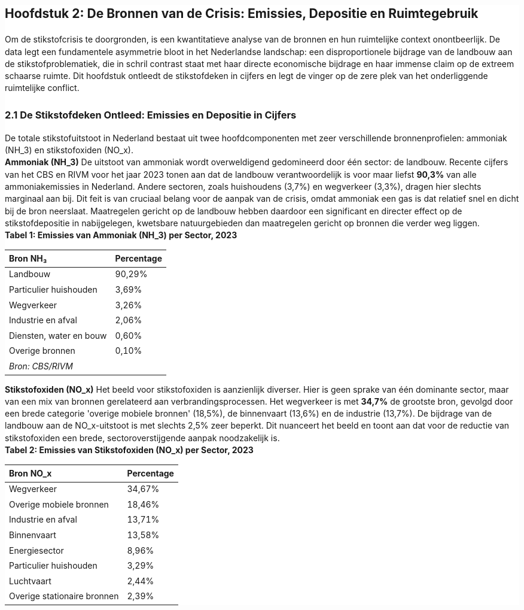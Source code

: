 ## **Hoofdstuk 2: De Bronnen van de Crisis: Emissies, Depositie en Ruimtegebruik**

Om de stikstofcrisis te doorgronden, is een kwantitatieve analyse van de bronnen en hun ruimtelijke context onontbeerlijk. De data legt een fundamentele asymmetrie bloot in het Nederlandse landschap: een disproportionele bijdrage van de landbouw aan de stikstofproblematiek, die in schril contrast staat met haar directe economische bijdrage en haar immense claim op de extreem schaarse ruimte. Dit hoofdstuk ontleedt de stikstofdeken in cijfers en legt de vinger op de zere plek van het onderliggende ruimtelijke conflict.

### **2.1 De Stikstofdeken Ontleed: Emissies en Depositie in Cijfers**

De totale stikstofuitstoot in Nederland bestaat uit twee hoofdcomponenten met zeer verschillende bronnenprofielen: ammoniak (NH\_3) en stikstofoxiden (NO\_x).  
**Ammoniak (NH\_3)** De uitstoot van ammoniak wordt overweldigend gedomineerd door één sector: de landbouw. Recente cijfers van het CBS en RIVM voor het jaar 2023 tonen aan dat de landbouw verantwoordelijk is voor maar liefst **90,3%** van alle ammoniakemissies in Nederland. Andere sectoren, zoals huishoudens (3,7%) en wegverkeer (3,3%), dragen hier slechts marginaal aan bij. Dit feit is van cruciaal belang voor de aanpak van de crisis, omdat ammoniak een gas is dat relatief snel en dicht bij de bron neerslaat. Maatregelen gericht op de landbouw hebben daardoor een significant en directer effect op de stikstofdepositie in nabijgelegen, kwetsbare natuurgebieden dan maatregelen gericht op bronnen die verder weg liggen.  
**Tabel 1: Emissies van Ammoniak (NH\_3) per Sector, 2023**

| Bron NH₃ | Percentage |
| :---- | :---- |
| Landbouw | 90,29% |
| Particulier huishouden | 3,69% |
| Wegverkeer | 3,26% |
| Industrie en afval | 2,06% |
| Diensten, water en bouw | 0,60% |
| Overige bronnen | 0,10% |
| *Bron: CBS/RIVM* |  |

**Stikstofoxiden (NO\_x)** Het beeld voor stikstofoxiden is aanzienlijk diverser. Hier is geen sprake van één dominante sector, maar van een mix van bronnen gerelateerd aan verbrandingsprocessen. Het wegverkeer is met **34,7%** de grootste bron, gevolgd door een brede categorie 'overige mobiele bronnen' (18,5%), de binnenvaart (13,6%) en de industrie (13,7%). De bijdrage van de landbouw aan de NO\_x-uitstoot is met slechts 2,5% zeer beperkt. Dit nuanceert het beeld en toont aan dat voor de reductie van stikstofoxiden een brede, sectoroverstijgende aanpak noodzakelijk is.  
**Tabel 2: Emissies van Stikstofoxiden (NO\_x) per Sector, 2023**

| Bron NO\_x | Percentage |
| :---- | :---- |
| Wegverkeer | 34,67% |
| Overige mobiele bronnen | 18,46% |
| Industrie en afval | 13,71% |
| Binnenvaart | 13,58% |
| Energiesector | 8,96% |
| Particulier huishouden | 3,29% |
| Luchtvaart | 2,44% |
| Overige stationaire bronnen | 2,39% |